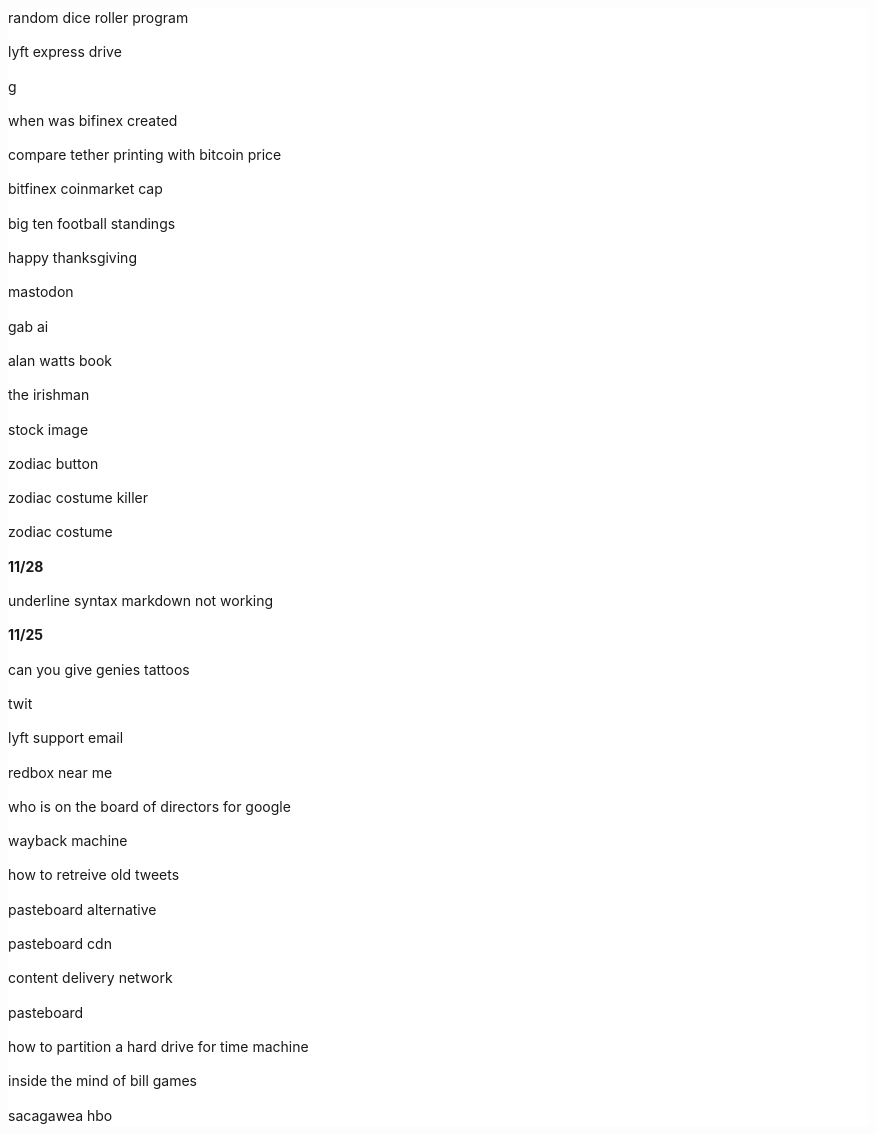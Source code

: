 random dice roller program

lyft express drive

g

when was bifinex created

compare tether printing with bitcoin price

bitfinex coinmarket cap

big ten football standings

happy thanksgiving

mastodon

gab ai

alan watts book

the irishman

stock image

zodiac button

zodiac costume killer

zodiac costume

**11/28**

underline syntax markdown not working

**11/25**

can you give genies tattoos

twit

lyft support email

redbox near me

who is on the board of directors for google

wayback machine

how to retreive old tweets

pasteboard alternative

pasteboard cdn

content delivery network

pasteboard

how to partition a hard drive for time machine

inside the mind of bill games

sacagawea hbo
